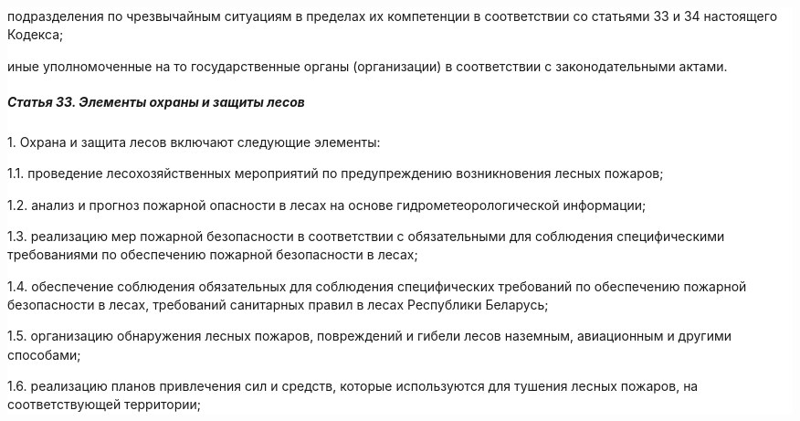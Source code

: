 <p>подразделения по чрезвычайным ситуациям в пределах их компетенции в соответствии со статьями 33 и 34 настоящего Кодекса;</p>
<p>иные уполномоченные на то государственные органы (организации) в соответствии с законодательными актами.</p>
<h5>Статья 33. Элементы охраны и защиты лесов</h5>
<p>1. Охрана и защита лесов включают следующие элементы:</p>
<p>1.1. проведение лесохозяйственных мероприятий по предупреждению возникновения лесных пожаров;</p>
<p>1.2. анализ и прогноз пожарной опасности в лесах на основе гидрометеорологической информации;</p>
<p>1.3. реализацию мер пожарной безопасности в соответствии с обязательными для соблюдения специфическими требованиями по обеспечению пожарной безопасности в лесах;</p>
<p>1.4. обеспечение соблюдения обязательных для соблюдения специфических требований по обеспечению пожарной безопасности в лесах, требований санитарных правил в лесах Республики Беларусь;</p>
<p>1.5. организацию обнаружения лесных пожаров, повреждений и гибели лесов наземным, авиационным и другими способами;</p>
<p>1.6. реализацию планов привлечения сил и средств, которые используются для тушения лесных пожаров, на соответствующей территории;</p>
